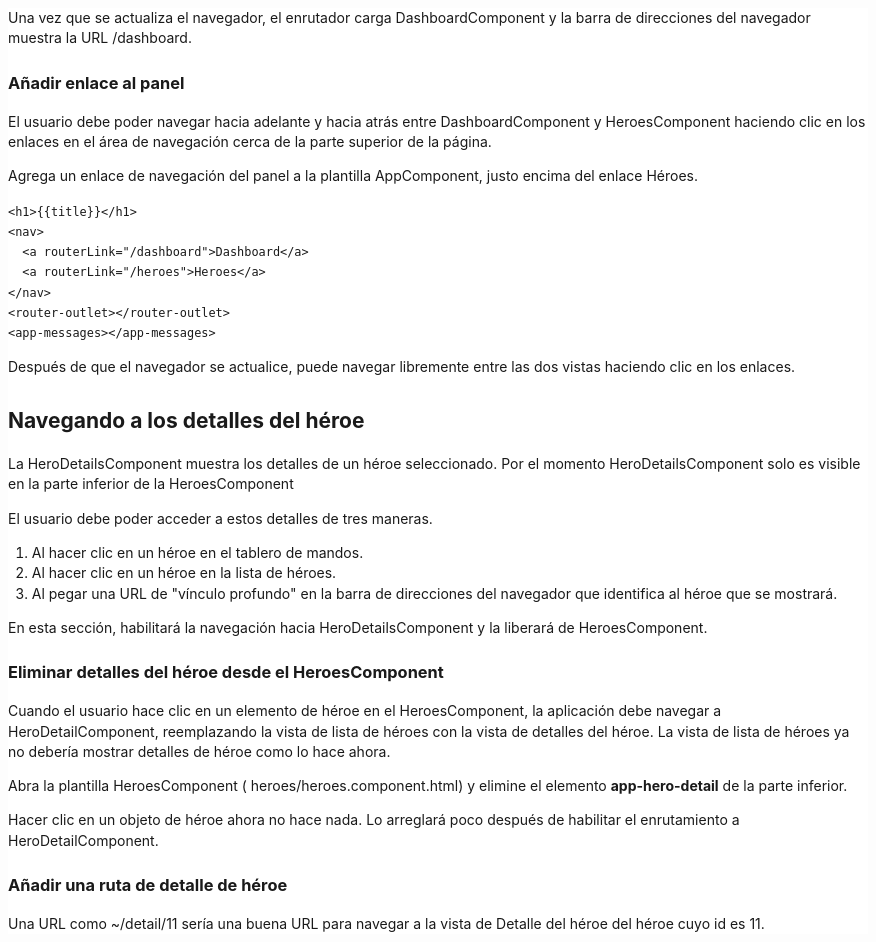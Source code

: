 Una vez que se actualiza el navegador, el enrutador carga DashboardComponent y la barra de direcciones del navegador muestra la URL /dashboard.


### Añadir enlace al panel

El usuario debe poder navegar hacia adelante y hacia atrás entre DashboardComponent y HeroesComponent haciendo clic en los enlaces en el área de navegación cerca de la parte superior de la página.

Agrega un enlace de navegación del panel a la plantilla AppComponent, justo encima del enlace Héroes.
```
<h1>{{title}}</h1>
<nav>
  <a routerLink="/dashboard">Dashboard</a>
  <a routerLink="/heroes">Heroes</a>
</nav>
<router-outlet></router-outlet>
<app-messages></app-messages>
```

Después de que el navegador se actualice, puede navegar libremente entre las dos vistas haciendo clic en los enlaces.


## Navegando a los detalles del héroe

La HeroDetailsComponent muestra los detalles de un héroe seleccionado. Por el momento HeroDetailsComponent solo es visible en la parte inferior de la HeroesComponent

El usuario debe poder acceder a estos detalles de tres maneras.

1. Al hacer clic en un héroe en el tablero de mandos.
2. Al hacer clic en un héroe en la lista de héroes.
3. Al pegar una URL de "vínculo profundo" en la barra de direcciones del navegador que identifica al héroe que se mostrará.

En esta sección, habilitará la navegación hacia HeroDetailsComponent y la liberará de HeroesComponent.

### Eliminar detalles del héroe desde el HeroesComponent

Cuando el usuario hace clic en un elemento de héroe en el HeroesComponent, la aplicación debe navegar a HeroDetailComponent, reemplazando la vista de lista de héroes con la vista de detalles del héroe. La vista de lista de héroes ya no debería mostrar detalles de héroe como lo hace ahora.

Abra la plantilla HeroesComponent ( heroes/heroes.component.html) y elimine el elemento **app-hero-detail** de la parte inferior.

Hacer clic en un objeto de héroe ahora no hace nada. Lo arreglará poco después de habilitar el enrutamiento a HeroDetailComponent.

### Añadir una ruta de detalle de héroe

Una URL como ~/detail/11 sería una buena URL para navegar a la vista de Detalle del héroe del héroe cuyo id es 11.

